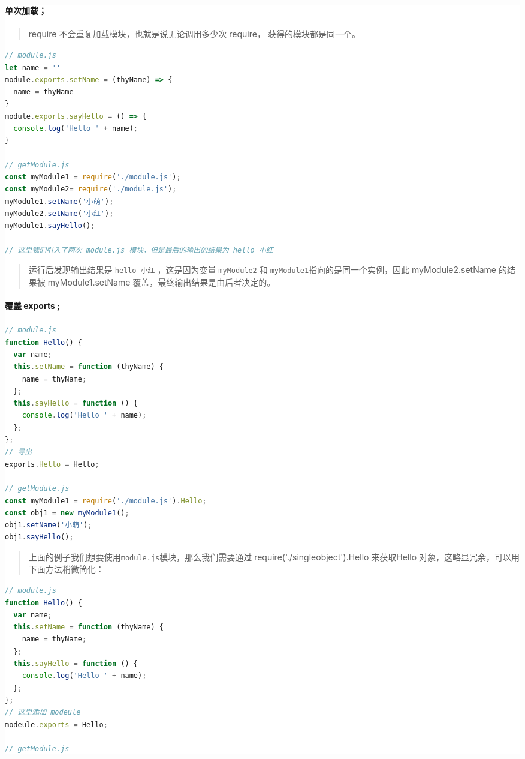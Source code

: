 #### 单次加载；

> require 不会重复加载模块，也就是说无论调用多少次 require， 获得的模块都是同一个。

```javascript
// module.js
let name = ''
module.exports.setName = (thyName) => {
  name = thyName
}
module.exports.sayHello = () => {
  console.log('Hello ' + name);
}

// getModule.js
const myModule1 = require('./module.js');
const myModule2= require('./module.js');
myModule1.setName('小萌');
myModule2.setName('小红');
myModule1.sayHello();

// 这里我们引入了两次 module.js 模块，但是最后的输出的结果为 hello 小红 
```

> 运行后发现输出结果是 `hello 小红` ，这是因为变量 `myModule2` 和 `myModule1`指向的是同一个实例，因此 myModule2.setName 的结果被 myModule1.setName 覆盖，最终输出结果是由后者决定的。  

#### 覆盖 exports ;

```javascript
// module.js
function Hello() {
  var name;
  this.setName = function (thyName) {
    name = thyName;
  };
  this.sayHello = function () {
    console.log('Hello ' + name);
  };
};
// 导出
exports.Hello = Hello;

// getModule.js
const myModule1 = require('./module.js').Hello;
const obj1 = new myModule1();
obj1.setName('小萌');
obj1.sayHello();
```

> 上面的例子我们想要使用`module.js`模块，那么我们需要通过 require('./singleobject').Hello 来获取Hello 对象，这略显冗余，可以用下面方法稍微简化：  

```javascript
// module.js
function Hello() {
  var name;
  this.setName = function (thyName) {
    name = thyName;
  };
  this.sayHello = function () {
    console.log('Hello ' + name);
  };
};
// 这里添加 modeule
modeule.exports = Hello;

// getModule.js
```